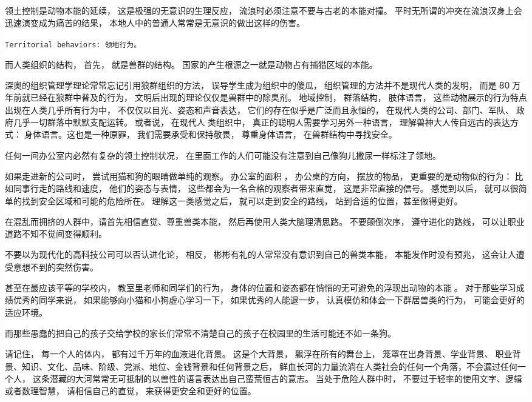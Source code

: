 领土控制是动物本能的延续， 这是极强的无意识的生理反应，
流浪时必须注意不要与古老的本能对撞。
平时无所谓的冲突在流浪汉身上会迅速演变成为痛苦的结果，
本地人中的普通人常常是无意识的做出这样的伤害。


    Territorial behaviors: 领地行为。


而人类组织的结构， 首先， 就是兽群的结构。
国家的产生根源之一就是动物占有捕猎区域的本能。

深奥的组织管理学理论常常忘记引用狼群组织的方法，
误导学生成为组织中的傻瓜， 组织管理的方法并不是现代人类的发明， 
而是 80 万年前就已经在狼群中普及的行为，
文明后出现的理论仅仅是兽群中的除臭剂。 地域控制， 群落结构，
肢体语言， 这些动物展示的行为特点出现在人类几乎所有行为中， 
不仅仅以目光、姿态和声音表达， 它们的存在似乎是广泛而且永恒的，
在现代人类的公司、部门、军队、 政府几乎一切群落中默默支配运转。 
或者说， 在现代人 类组织中， 真正的聪明人需要学习另外一种语言，
理解兽神大人传自远古的表达方式： 身体语言。这也是一种原罪，
我们需要承受和保持敬畏， 尊重身体语言， 在兽群结构中寻找安全。

任何一间办公室内必然有复杂的领土控制状况，
在里面工作的人们可能没有注意到自己像狗儿撒尿一样标注了领地。

如果走进新的公司时， 尝试用猫和狗的眼睛做单纯的观察。 
办公室的面积 ， 办公桌的方向， 摆放的物品， 
更重要的是动物似的行为： 比如同事行走的路线和速度， 
他们的姿态与表情， 这些都会为一名合格的观察者带来直觉，
这是非常直接的信号。 感觉到以后， 
就可以很简单的找到安全区域和可能的危险所在。 
理解这一类感觉之后， 就可以走到安全的路线，
站到合适的位置，甚至做得更好。

在混乱而拥挤的人群中，请首先相信直觉、尊重兽类本能，
然后再使用人类大脑理清思路。 不要颠倒次序， 遵守进化的路线，
可以让职业道路不知不觉间变得顺利。

不要以为现代化的高科技公司可以否认进化论， 相反，
彬彬有礼的人常常没有意识到自己的兽类本能， 本能发作时没有预兆，
这会让人遭受意想不到的突然伤害。

甚至在最应该平等的学校内， 教室里老师和同学们的行为， 
身体的位置和姿态都在悄悄的无可避免的浮现出动物的本能 。 
对于那些学习成绩优秀的同学来说， 如果能够向小猫和小狗虚心学习一下，
如果优秀的人能退一步， 认真模仿和体会一下群居兽类的行为，
可能会更好的适应环境。

而那些愚蠢的把自己的孩子交给学校的家长们常常不清楚自己的孩子在校园里的生活可能还不如一条狗。

请记住， 每一个人的体内， 都有过千万年的血液进化背景。
这是个大背景， 飘浮在所有的舞台上， 笼罩在出身背景、学业背景、 职业背景、知识、文化、品味、阶级、党派、地位、金钱背景和任何背景之后，
鲜血长河的力量流淌在人类社会的任何一个角落，不会漏过任何一个人，
这条潜藏的大河常常无可抵制的以兽性的语言表达出自己蛮荒恒古的意志。
当处于危险人群中时， 不要过于轻率的使用文字、逻辑或者数理智慧，
请相信自己的直觉， 来获得更安全和更好的位置。

